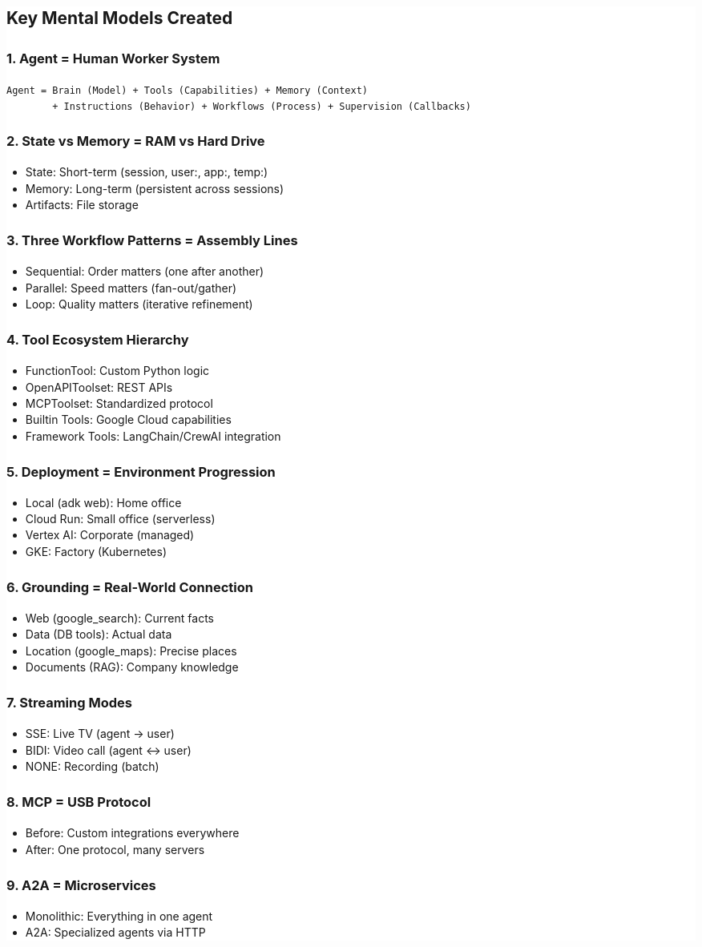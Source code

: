 
## Key Mental Models Created

### 1. Agent = Human Worker System
```
Agent = Brain (Model) + Tools (Capabilities) + Memory (Context)
        + Instructions (Behavior) + Workflows (Process) + Supervision (Callbacks)
```

### 2. State vs Memory = RAM vs Hard Drive
- State: Short-term (session, user:, app:, temp:)
- Memory: Long-term (persistent across sessions)
- Artifacts: File storage

### 3. Three Workflow Patterns = Assembly Lines
- Sequential: Order matters (one after another)
- Parallel: Speed matters (fan-out/gather)
- Loop: Quality matters (iterative refinement)

### 4. Tool Ecosystem Hierarchy
- FunctionTool: Custom Python logic
- OpenAPIToolset: REST APIs
- MCPToolset: Standardized protocol
- Builtin Tools: Google Cloud capabilities
- Framework Tools: LangChain/CrewAI integration

### 5. Deployment = Environment Progression
- Local (adk web): Home office
- Cloud Run: Small office (serverless)
- Vertex AI: Corporate (managed)
- GKE: Factory (Kubernetes)

### 6. Grounding = Real-World Connection
- Web (google_search): Current facts
- Data (DB tools): Actual data
- Location (google_maps): Precise places
- Documents (RAG): Company knowledge

### 7. Streaming Modes
- SSE: Live TV (agent → user)
- BIDI: Video call (agent ↔ user)
- NONE: Recording (batch)

### 8. MCP = USB Protocol
- Before: Custom integrations everywhere
- After: One protocol, many servers

### 9. A2A = Microservices
- Monolithic: Everything in one agent
- A2A: Specialized agents via HTTP
